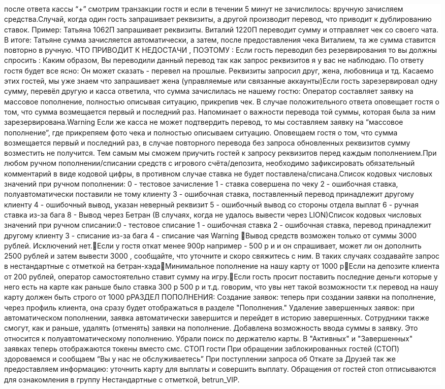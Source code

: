 после ответа кассы “+” смотрим транзакции гостя и если в течении 5 минут  не зачислилось: вручную зачисляем средства.Случай, когда один гость запрашивает реквизиты, а другой производит перевод, что приводит к дублированию ставок.
Пример:
Татьяна 1062П запрашивает реквизиты.
Виталий 1220П переводит сумму и отправляет чек со своего чата.
В итоге: Татьяне сумма зачисляется автоматически, а затем, после предоставления чека Виталием, та же сумма ставится повторно в ручную.
ЧТО ПРИВОДИТ К НЕДОСТАЧИ , ПОЭТОМУ :
Если гость переводил без резервирования то вы должны спросить :
Каким образом, Вы переводили данный перевод так как запрос реквизитов я у вас не наблюдаю.
По ответу гостя будет все ясно:
Он может сказать - перевел на прошлые.
Реквизиты запросил друг, жена, любовница и тд.
Касаемо этих гостей, мы уже знаем что запрашивает жена (управляемые или связанные  аккаунты)Если гость зарезервировал одну сумму, перевёл другую и касса ответила, что сумма зачислилась не нашему гостю:
Оператор составляет заявку на массовое пополнение, полностью описывая ситуацию, прикрепив чек.
 В случае положительного ответа оповещает гостя о том, что сумма возмещается первый и последний раз.
 Напоминает о важности перевода той суммы, которая была за ним зарезервирована.Warning
Если же касса не может подтвердить перевод, то мы составляем заявку на “массовое пополнение”, где прикрепяем фото чека и полностью описываем ситуацию. Оповещаем гостя о том, что сумма возмещается первый и последний раз, в случае повторного перевода без запроса обновленных реквизитов сумму возместить не получится. Тем самым мы сможем приучить гостей к запросу реквизитов перед каждым пополнением.При любом ручном пополнении/списании средств с игрового счёта/депозита, необходимо зафиксировать обязательный комментарий в виде кодовой цифры, в противном случае ставка не будет поставлена/списана.Список кодовых числовых значений при ручном пополнении:
0 - тестовое зачисление
1 - ставка совершена по чеку
2 - ошибочная ставка, полуавтоматически поставили не тому клиенту
3 - ошибочная ставка, поставленный перевод принадлежит другому клиенту
4 - ошибочный вывод, указан неверный реквизит
5 - ошибочный вывод со стороны отдела выплат
6 - ручная ставка из-за бага
8 -  Вывод через Бетран (В случаях, когда не удалось вывести через LION)Список кодовых числовых значений при ручном списании:0 - тестовое списание
1 - ошибочная ставка
2 - ошибочная ставка, перевод принадлежит другому клиенту
3 - списание из-за бага
4 - списание чая
Warning
💠Вывод средств возможен только от суммы 3000 рублей. Исключений нет.💠Если  у гостя откат менее 900р например -  500 р и и он спрашивает, может ли он дополнить 2500 рублей и затем вывести 3000 , сообщайте, что уточните и скоро свяжитесь с ним. В таких случаях создавайте запрос в нестандартные  с отметкой на бетран-хэда💠Минимальное пополнение на нашу карту от 1000 р💠Если на депозите клиента от 200 рублей, оператор самостоятельно ставит сумму на игру.💠Если гость просит поставить последние деньги которые  у него есть на карте
как раньше было ставка  300 р 500 р и т.д. говорим, что увы нет такой возможности
т.к перевод на нашу карту должен быть строго от  1000 рРАЗДЕЛ ПОПОЛНЕНИЯ:
Создание заявок: теперь при создании заявки на пополнение, через профиль клиента, она сразу будет отображаться в разделе "Пополнения."
Удаление завершенных заявок: при автоматическом пополнении, заявка автоматически завершится и перейдет в историю завершенных. Сотрудники также смогут, как и раньше, удалять (отменять) заявки на пополнение.
Добавлена возможность ввода суммы в заявку. Это относится к полуавтоматическому пополнению.
Убрали поиск по держателю карты.
В "Активных" и "Завершенных" заявках теперь отображаются токены вместо смс.
СТОП гости
При обращении заблокированных гостей (СТОП) здороваемся и сообщаем “Вы у нас не обслуживаетесь” При поступлении запроса об Откате за Друзей так же предоставляем информацию: уточнить карту для выплаты и совершить выплату.
Обращения от гостей стоп отписываются для ознакомления в группу Нестандартные с отметкой, betrun_VIP.